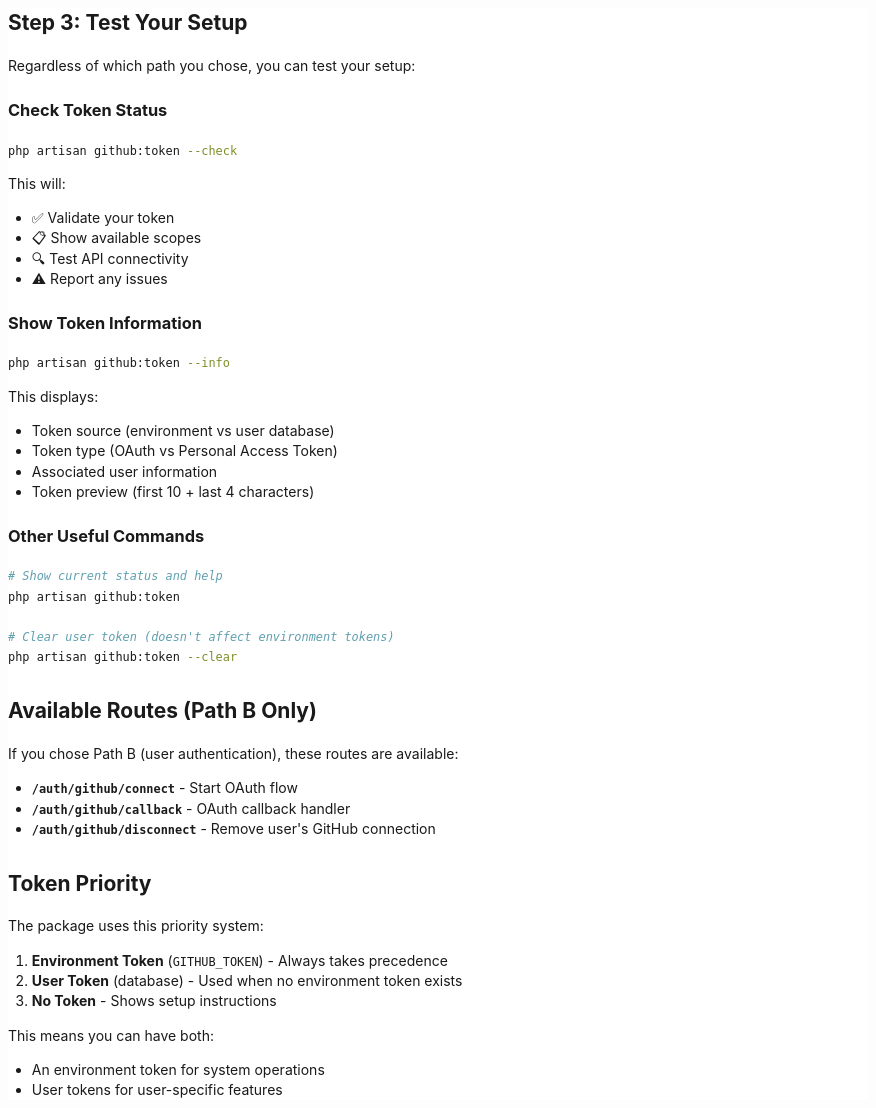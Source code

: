 ## Step 3: Test Your Setup

Regardless of which path you chose, you can test your setup:

### Check Token Status
```bash
php artisan github:token --check
```

This will:
- ✅ Validate your token
- 📋 Show available scopes
- 🔍 Test API connectivity
- ⚠️ Report any issues

### Show Token Information
```bash
php artisan github:token --info
```

This displays:
- Token source (environment vs user database)
- Token type (OAuth vs Personal Access Token)
- Associated user information
- Token preview (first 10 + last 4 characters)

### Other Useful Commands
```bash
# Show current status and help
php artisan github:token

# Clear user token (doesn't affect environment tokens)
php artisan github:token --clear
```

## Available Routes (Path B Only)

If you chose Path B (user authentication), these routes are available:

- **`/auth/github/connect`** - Start OAuth flow
- **`/auth/github/callback`** - OAuth callback handler
- **`/auth/github/disconnect`** - Remove user's GitHub connection

## Token Priority

The package uses this priority system:

1. **Environment Token** (`GITHUB_TOKEN`) - Always takes precedence
2. **User Token** (database) - Used when no environment token exists
3. **No Token** - Shows setup instructions

This means you can have both:
- An environment token for system operations
- User tokens for user-specific features
